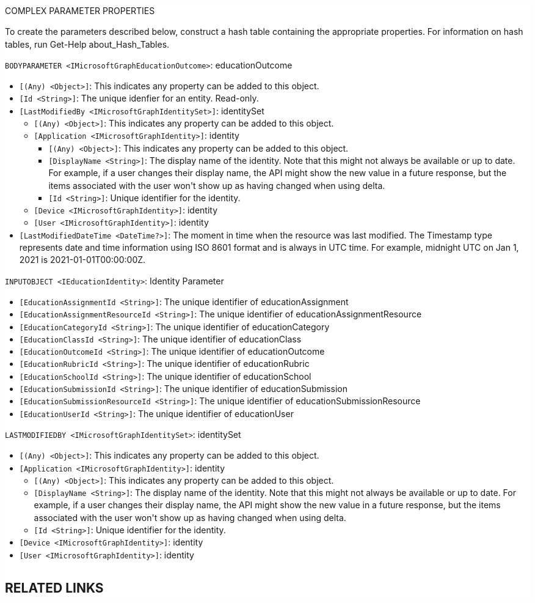 COMPLEX PARAMETER PROPERTIES

To create the parameters described below, construct a hash table containing the appropriate properties. For information on hash tables, run Get-Help about_Hash_Tables.


`BODYPARAMETER <IMicrosoftGraphEducationOutcome>`: educationOutcome
  - `[(Any) <Object>]`: This indicates any property can be added to this object.
  - `[Id <String>]`: The unique idenfier for an entity. Read-only.
  - `[LastModifiedBy <IMicrosoftGraphIdentitySet>]`: identitySet
    - `[(Any) <Object>]`: This indicates any property can be added to this object.
    - `[Application <IMicrosoftGraphIdentity>]`: identity
      - `[(Any) <Object>]`: This indicates any property can be added to this object.
      - `[DisplayName <String>]`: The display name of the identity. Note that this might not always be available or up to date. For example, if a user changes their display name, the API might show the new value in a future response, but the items associated with the user won't show up as having changed when using delta.
      - `[Id <String>]`: Unique identifier for the identity.
    - `[Device <IMicrosoftGraphIdentity>]`: identity
    - `[User <IMicrosoftGraphIdentity>]`: identity
  - `[LastModifiedDateTime <DateTime?>]`: The moment in time when the resource was last modified. The Timestamp type represents date and time information using ISO 8601 format and is always in UTC time. For example, midnight UTC on Jan 1, 2021 is 2021-01-01T00:00:00Z.

`INPUTOBJECT <IEducationIdentity>`: Identity Parameter
  - `[EducationAssignmentId <String>]`: The unique identifier of educationAssignment
  - `[EducationAssignmentResourceId <String>]`: The unique identifier of educationAssignmentResource
  - `[EducationCategoryId <String>]`: The unique identifier of educationCategory
  - `[EducationClassId <String>]`: The unique identifier of educationClass
  - `[EducationOutcomeId <String>]`: The unique identifier of educationOutcome
  - `[EducationRubricId <String>]`: The unique identifier of educationRubric
  - `[EducationSchoolId <String>]`: The unique identifier of educationSchool
  - `[EducationSubmissionId <String>]`: The unique identifier of educationSubmission
  - `[EducationSubmissionResourceId <String>]`: The unique identifier of educationSubmissionResource
  - `[EducationUserId <String>]`: The unique identifier of educationUser

`LASTMODIFIEDBY <IMicrosoftGraphIdentitySet>`: identitySet
  - `[(Any) <Object>]`: This indicates any property can be added to this object.
  - `[Application <IMicrosoftGraphIdentity>]`: identity
    - `[(Any) <Object>]`: This indicates any property can be added to this object.
    - `[DisplayName <String>]`: The display name of the identity. Note that this might not always be available or up to date. For example, if a user changes their display name, the API might show the new value in a future response, but the items associated with the user won't show up as having changed when using delta.
    - `[Id <String>]`: Unique identifier for the identity.
  - `[Device <IMicrosoftGraphIdentity>]`: identity
  - `[User <IMicrosoftGraphIdentity>]`: identity

## RELATED LINKS

